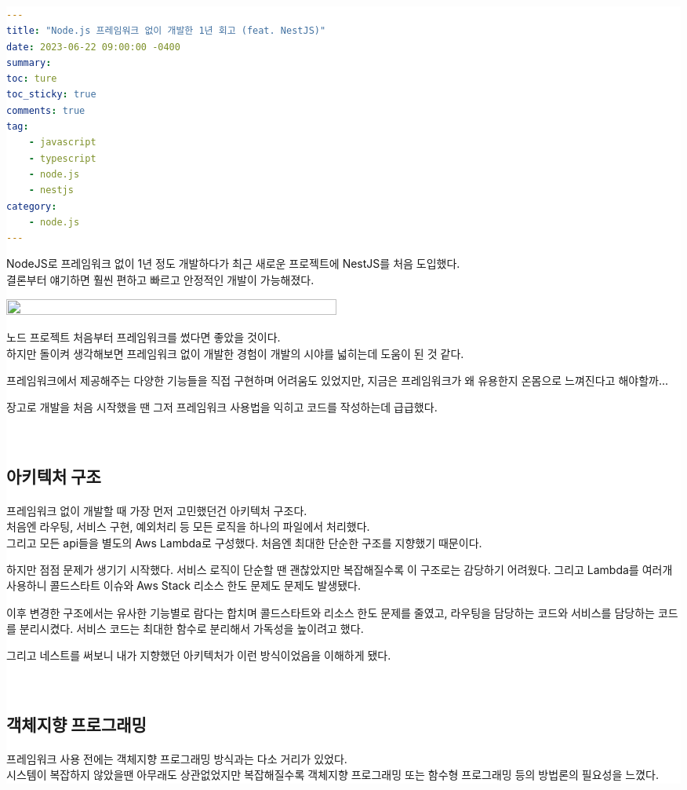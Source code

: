 ```yaml
---
title: "Node.js 프레임워크 없이 개발한 1년 회고 (feat. NestJS)"
date: 2023-06-22 09:00:00 -0400
summary:
toc: ture
toc_sticky: true
comments: true
tag:
    - javascript
    - typescript
    - node.js
    - nestjs
category:
    - node.js
---
```


NodeJS로 프레임워크 없이 1년 정도 개발하다가 최근 새로운 프로젝트에 NestJS를 처음 도입했다. <br>
결론부터 얘기하면 훨씬 편하고 빠르고 안정적인 개발이 가능해졌다. <br>

<img src="https://github.com/Sik-Kim/Sik-Kim.github.io/assets/63498876/3745e541-3fe7-4534-be73-36cb9130790e" width="70%" height="70%">

<br>

노드 프로젝트 처음부터 프레임워크를 썼다면 좋았을 것이다. <br>
하지만 돌이켜 생각해보면 프레임워크 없이 개발한 경험이 개발의 시야를 넓히는데 도움이 된 것 같다. <br>

프레임워크에서 제공해주는 다양한 기능들을 직접 구현하며 어려움도 있었지만, 지금은 프레임워크가 왜 유용한지 온몸으로 느껴진다고 해야할까...

장고로 개발을 처음 시작했을 땐 그저 프레임워크 사용법을 익히고 코드를 작성하는데 급급했다.

<br>

## 아키텍처 구조

프레임워크 없이 개발할 때 가장 먼저 고민했던건 아키텍처 구조다. <br>
처음엔 라우팅, 서비스 구현, 예외처리 등 모든 로직을 하나의 파일에서 처리했다. <br>
그리고 모든 api들을 별도의 Aws Lambda로 구성했다. 처음엔 최대한 단순한 구조를 지향했기 때문이다. <br>

하지만 점점 문제가 생기기 시작했다. 서비스 로직이 단순할 땐 괜찮았지만 복잡해질수록 이 구조로는 감당하기 어려웠다. 그리고 Lambda를 여러개 사용하니 콜드스타트 이슈와 Aws Stack 리소스 한도 문제도 문제도 발생됐다. <br>

이후 변경한 구조에서는 유사한 기능별로 람다는 합치며 콜드스타트와 리소스 한도 문제를 줄였고, 라우팅을 담당하는 코드와 서비스를 담당하는 코드를 분리시켰다. 서비스 코드는 최대한 함수로 분리해서 가독성을 높이려고 했다. <br>

그리고 네스트를 써보니 내가 지향했던 아키텍처가 이런 방식이었음을 이해하게 됐다.

<br>

## 객체지향 프로그래밍

프레임워크 사용 전에는 객체지향 프로그래밍 방식과는 다소 거리가 있었다. <br>
시스템이 복잡하지 않았을땐 아무래도 상관없었지만 복잡해질수록 객체지향 프로그래밍 또는 함수형 프로그래밍 등의 방법론의 필요성을 느꼈다. <br>
